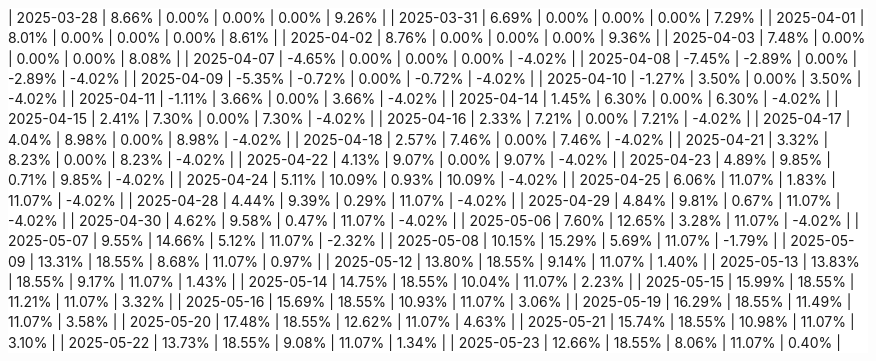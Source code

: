 | 2025-03-28 | 8.66%     | 0.00%                 | 0.00%                | 0.00%      | 9.26%       |
| 2025-03-31 | 6.69%     | 0.00%                 | 0.00%                | 0.00%      | 7.29%       |
| 2025-04-01 | 8.01%     | 0.00%                 | 0.00%                | 0.00%      | 8.61%       |
| 2025-04-02 | 8.76%     | 0.00%                 | 0.00%                | 0.00%      | 9.36%       |
| 2025-04-03 | 7.48%     | 0.00%                 | 0.00%                | 0.00%      | 8.08%       |
| 2025-04-07 | -4.65%    | 0.00%                 | 0.00%                | 0.00%      | -4.02%      |
| 2025-04-08 | -7.45%    | -2.89%                | 0.00%                | -2.89%     | -4.02%      |
| 2025-04-09 | -5.35%    | -0.72%                | 0.00%                | -0.72%     | -4.02%      |
| 2025-04-10 | -1.27%    | 3.50%                 | 0.00%                | 3.50%      | -4.02%      |
| 2025-04-11 | -1.11%    | 3.66%                 | 0.00%                | 3.66%      | -4.02%      |
| 2025-04-14 | 1.45%     | 6.30%                 | 0.00%                | 6.30%      | -4.02%      |
| 2025-04-15 | 2.41%     | 7.30%                 | 0.00%                | 7.30%      | -4.02%      |
| 2025-04-16 | 2.33%     | 7.21%                 | 0.00%                | 7.21%      | -4.02%      |
| 2025-04-17 | 4.04%     | 8.98%                 | 0.00%                | 8.98%      | -4.02%      |
| 2025-04-18 | 2.57%     | 7.46%                 | 0.00%                | 7.46%      | -4.02%      |
| 2025-04-21 | 3.32%     | 8.23%                 | 0.00%                | 8.23%      | -4.02%      |
| 2025-04-22 | 4.13%     | 9.07%                 | 0.00%                | 9.07%      | -4.02%      |
| 2025-04-23 | 4.89%     | 9.85%                 | 0.71%                | 9.85%      | -4.02%      |
| 2025-04-24 | 5.11%     | 10.09%                | 0.93%                | 10.09%     | -4.02%      |
| 2025-04-25 | 6.06%     | 11.07%                | 1.83%                | 11.07%     | -4.02%      |
| 2025-04-28 | 4.44%     | 9.39%                 | 0.29%                | 11.07%     | -4.02%      |
| 2025-04-29 | 4.84%     | 9.81%                 | 0.67%                | 11.07%     | -4.02%      |
| 2025-04-30 | 4.62%     | 9.58%                 | 0.47%                | 11.07%     | -4.02%      |
| 2025-05-06 | 7.60%     | 12.65%                | 3.28%                | 11.07%     | -4.02%      |
| 2025-05-07 | 9.55%     | 14.66%                | 5.12%                | 11.07%     | -2.32%      |
| 2025-05-08 | 10.15%    | 15.29%                | 5.69%                | 11.07%     | -1.79%      |
| 2025-05-09 | 13.31%    | 18.55%                | 8.68%                | 11.07%     | 0.97%       |
| 2025-05-12 | 13.80%    | 18.55%                | 9.14%                | 11.07%     | 1.40%       |
| 2025-05-13 | 13.83%    | 18.55%                | 9.17%                | 11.07%     | 1.43%       |
| 2025-05-14 | 14.75%    | 18.55%                | 10.04%               | 11.07%     | 2.23%       |
| 2025-05-15 | 15.99%    | 18.55%                | 11.21%               | 11.07%     | 3.32%       |
| 2025-05-16 | 15.69%    | 18.55%                | 10.93%               | 11.07%     | 3.06%       |
| 2025-05-19 | 16.29%    | 18.55%                | 11.49%               | 11.07%     | 3.58%       |
| 2025-05-20 | 17.48%    | 18.55%                | 12.62%               | 11.07%     | 4.63%       |
| 2025-05-21 | 15.74%    | 18.55%                | 10.98%               | 11.07%     | 3.10%       |
| 2025-05-22 | 13.73%    | 18.55%                | 9.08%                | 11.07%     | 1.34%       |
| 2025-05-23 | 12.66%    | 18.55%                | 8.06%                | 11.07%     | 0.40%       |